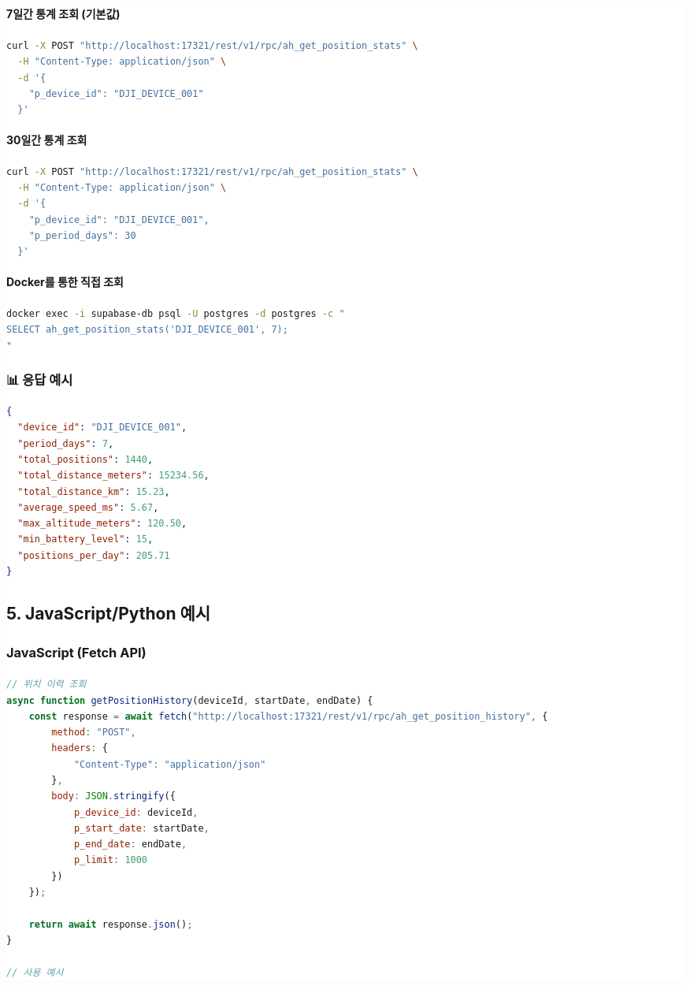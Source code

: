 #### 7일간 통계 조회 (기본값)
```bash
curl -X POST "http://localhost:17321/rest/v1/rpc/ah_get_position_stats" \
  -H "Content-Type: application/json" \
  -d '{
    "p_device_id": "DJI_DEVICE_001"
  }'
```

#### 30일간 통계 조회
```bash
curl -X POST "http://localhost:17321/rest/v1/rpc/ah_get_position_stats" \
  -H "Content-Type: application/json" \
  -d '{
    "p_device_id": "DJI_DEVICE_001",
    "p_period_days": 30
  }'
```

#### Docker를 통한 직접 조회
```bash
docker exec -i supabase-db psql -U postgres -d postgres -c "
SELECT ah_get_position_stats('DJI_DEVICE_001', 7);
"
```

### 📊 응답 예시
```json
{
  "device_id": "DJI_DEVICE_001",
  "period_days": 7,
  "total_positions": 1440,
  "total_distance_meters": 15234.56,
  "total_distance_km": 15.23,
  "average_speed_ms": 5.67,
  "max_altitude_meters": 120.50,
  "min_battery_level": 15,
  "positions_per_day": 205.71
}
```

## 5. JavaScript/Python 예시

### JavaScript (Fetch API)
```javascript
// 위치 이력 조회
async function getPositionHistory(deviceId, startDate, endDate) {
    const response = await fetch("http://localhost:17321/rest/v1/rpc/ah_get_position_history", {
        method: "POST",
        headers: {
            "Content-Type": "application/json"
        },
        body: JSON.stringify({
            p_device_id: deviceId,
            p_start_date: startDate,
            p_end_date: endDate,
            p_limit: 1000
        })
    });
    
    return await response.json();
}

// 사용 예시
```